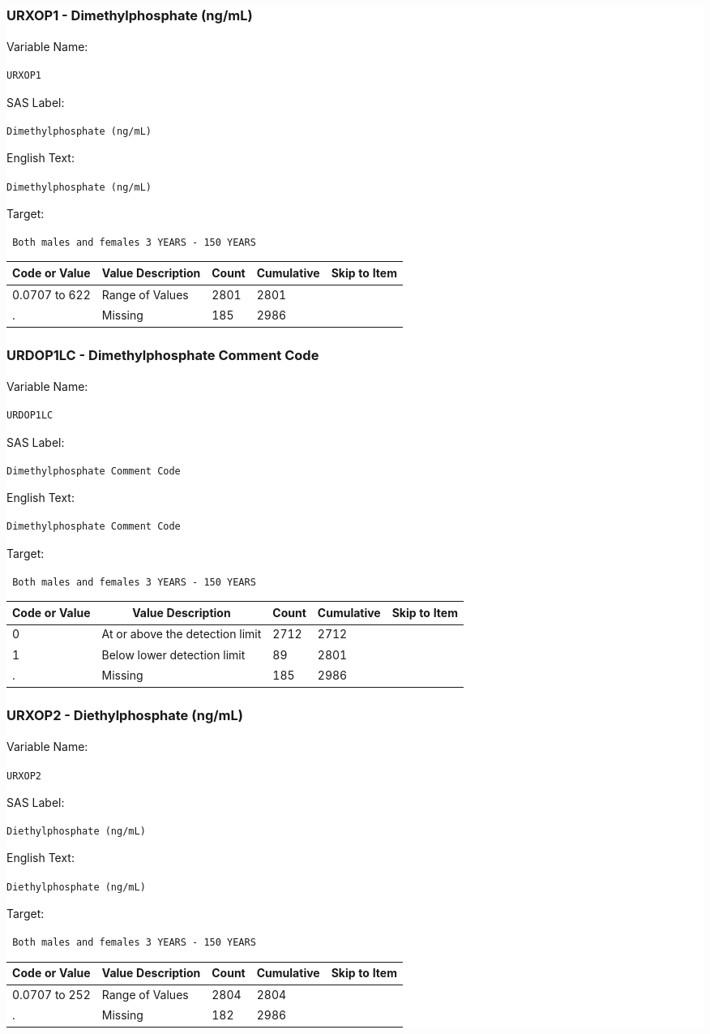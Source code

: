 ### URXOP1 - Dimethylphosphate (ng/mL)

Variable Name:

    URXOP1
SAS Label:

    Dimethylphosphate (ng/mL)
English Text:

    Dimethylphosphate (ng/mL)
Target:

     Both males and females 3 YEARS - 150 YEARS
Code or Value | Value Description | Count | Cumulative | Skip to Item  
---|---|---|---|---  
0.0707 to 622 | Range of Values | 2801 | 2801 |   
. | Missing | 185 | 2986 |   
  
### URDOP1LC - Dimethylphosphate Comment Code

Variable Name:

    URDOP1LC
SAS Label:

    Dimethylphosphate Comment Code
English Text:

    Dimethylphosphate Comment Code
Target:

     Both males and females 3 YEARS - 150 YEARS
Code or Value | Value Description | Count | Cumulative | Skip to Item  
---|---|---|---|---  
0 | At or above the detection limit | 2712 | 2712 |   
1 | Below lower detection limit | 89 | 2801 |   
. | Missing | 185 | 2986 |   
  
### URXOP2 - Diethylphosphate (ng/mL)

Variable Name:

    URXOP2
SAS Label:

    Diethylphosphate (ng/mL)
English Text:

    Diethylphosphate (ng/mL)
Target:

     Both males and females 3 YEARS - 150 YEARS
Code or Value | Value Description | Count | Cumulative | Skip to Item  
---|---|---|---|---  
0.0707 to 252 | Range of Values | 2804 | 2804 |   
. | Missing | 182 | 2986 |   
  